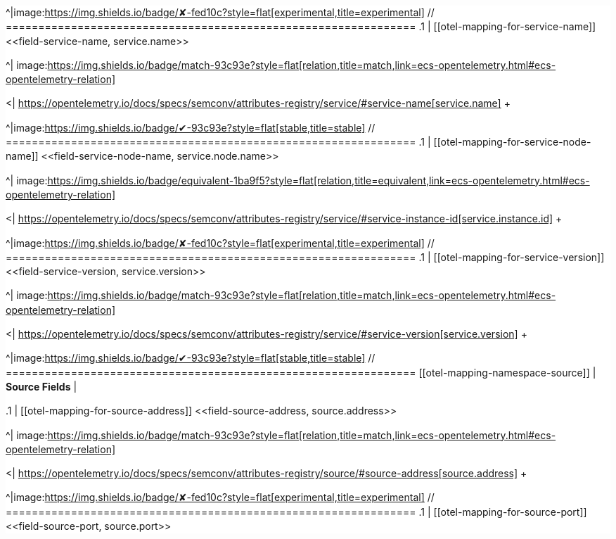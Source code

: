^|image:https://img.shields.io/badge/✘-fed10c?style=flat[experimental,title=experimental]
// ===============================================================
.1 |
[[otel-mapping-for-service-name]]
<<field-service-name, service.name>> 

^| image:https://img.shields.io/badge/match-93c93e?style=flat[relation,title=match,link=ecs-opentelemetry.html#ecs-opentelemetry-relation]

<| https://opentelemetry.io/docs/specs/semconv/attributes-registry/service/#service-name[service.name] +

^|image:https://img.shields.io/badge/✔-93c93e?style=flat[stable,title=stable]
// ===============================================================
.1 |
[[otel-mapping-for-service-node-name]]
<<field-service-node-name, service.node.name>> 

^| image:https://img.shields.io/badge/equivalent-1ba9f5?style=flat[relation,title=equivalent,link=ecs-opentelemetry.html#ecs-opentelemetry-relation]

<| https://opentelemetry.io/docs/specs/semconv/attributes-registry/service/#service-instance-id[service.instance.id] +

^|image:https://img.shields.io/badge/✘-fed10c?style=flat[experimental,title=experimental]
// ===============================================================
.1 |
[[otel-mapping-for-service-version]]
<<field-service-version, service.version>> 

^| image:https://img.shields.io/badge/match-93c93e?style=flat[relation,title=match,link=ecs-opentelemetry.html#ecs-opentelemetry-relation]

<| https://opentelemetry.io/docs/specs/semconv/attributes-registry/service/#service-version[service.version] +

^|image:https://img.shields.io/badge/✔-93c93e?style=flat[stable,title=stable]
// ===============================================================
[[otel-mapping-namespace-source]]
| **Source Fields** |

.1 |
[[otel-mapping-for-source-address]]
<<field-source-address, source.address>> 

^| image:https://img.shields.io/badge/match-93c93e?style=flat[relation,title=match,link=ecs-opentelemetry.html#ecs-opentelemetry-relation]

<| https://opentelemetry.io/docs/specs/semconv/attributes-registry/source/#source-address[source.address] +

^|image:https://img.shields.io/badge/✘-fed10c?style=flat[experimental,title=experimental]
// ===============================================================
.1 |
[[otel-mapping-for-source-port]]
<<field-source-port, source.port>> 
